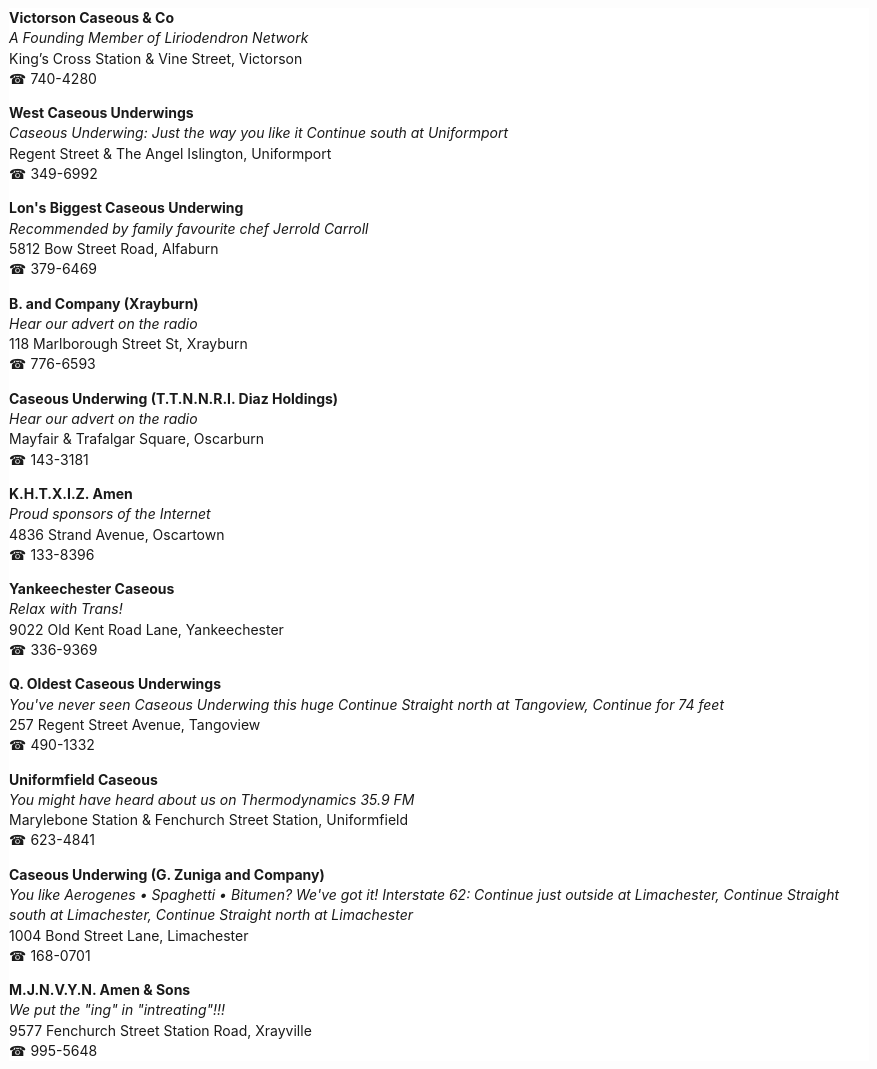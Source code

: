 **Victorson Caseous & Co**  
_A Founding Member of Liriodendron Network_  
King’s Cross Station & Vine Street, Victorson  
☎ 740-4280

**West Caseous Underwings**  
_Caseous Underwing: Just the way you like it 
Continue south at Uniformport_  
Regent Street & The Angel Islington, Uniformport  
☎ 349-6992

**Lon's Biggest Caseous Underwing**  
_Recommended by family favourite chef Jerrold Carroll_  
5812 Bow Street Road, Alfaburn  
☎ 379-6469

**B. and Company (Xrayburn)**  
_Hear our advert on the radio_  
118 Marlborough Street St, Xrayburn  
☎ 776-6593

**Caseous Underwing (T.T.N.N.R.I. Diaz Holdings)**  
_Hear our advert on the radio_  
Mayfair & Trafalgar Square, Oscarburn  
☎ 143-3181

**K.H.T.X.I.Z. Amen**  
_Proud sponsors of the Internet_  
4836 Strand Avenue, Oscartown  
☎ 133-8396

**Yankeechester Caseous**  
_Relax with Trans!_  
9022 Old Kent Road Lane, Yankeechester  
☎ 336-9369

**Q. Oldest Caseous Underwings**  
_You've never seen Caseous Underwing this huge 
Continue Straight north at Tangoview, Continue for 74 feet_  
257 Regent Street Avenue, Tangoview  
☎ 490-1332

**Uniformfield Caseous**  
_You might have heard about us on Thermodynamics 35.9 FM_  
Marylebone Station & Fenchurch Street Station, Uniformfield  
☎ 623-4841

**Caseous Underwing (G. Zuniga and Company)**  
_You like Aerogenes • Spaghetti • Bitumen? We've got it! 
Interstate 62: Continue just outside at Limachester, Continue Straight south at Limachester, Continue Straight north at Limachester_  
1004 Bond Street Lane, Limachester  
☎ 168-0701

**M.J.N.V.Y.N. Amen & Sons**  
_We put the "ing" in "intreating"!!!_  
9577 Fenchurch Street Station Road, Xrayville  
☎ 995-5648
